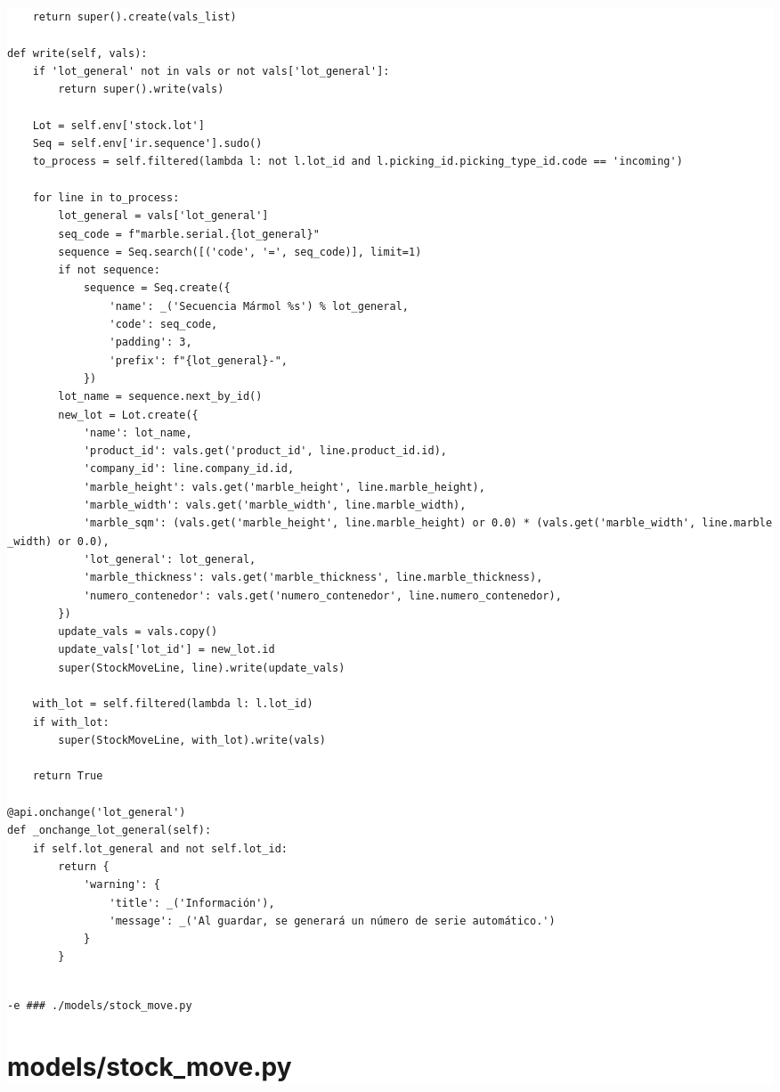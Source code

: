         return super().create(vals_list)

    def write(self, vals):
        if 'lot_general' not in vals or not vals['lot_general']:
            return super().write(vals)

        Lot = self.env['stock.lot']
        Seq = self.env['ir.sequence'].sudo()
        to_process = self.filtered(lambda l: not l.lot_id and l.picking_id.picking_type_id.code == 'incoming')

        for line in to_process:
            lot_general = vals['lot_general']
            seq_code = f"marble.serial.{lot_general}"
            sequence = Seq.search([('code', '=', seq_code)], limit=1)
            if not sequence:
                sequence = Seq.create({
                    'name': _('Secuencia Mármol %s') % lot_general,
                    'code': seq_code,
                    'padding': 3,
                    'prefix': f"{lot_general}-",
                })
            lot_name = sequence.next_by_id()
            new_lot = Lot.create({
                'name': lot_name,
                'product_id': vals.get('product_id', line.product_id.id),
                'company_id': line.company_id.id,
                'marble_height': vals.get('marble_height', line.marble_height),
                'marble_width': vals.get('marble_width', line.marble_width),
                'marble_sqm': (vals.get('marble_height', line.marble_height) or 0.0) * (vals.get('marble_width', line.marble_width) or 0.0),
                'lot_general': lot_general,
                'marble_thickness': vals.get('marble_thickness', line.marble_thickness),
                'numero_contenedor': vals.get('numero_contenedor', line.numero_contenedor),
            })
            update_vals = vals.copy()
            update_vals['lot_id'] = new_lot.id
            super(StockMoveLine, line).write(update_vals)

        with_lot = self.filtered(lambda l: l.lot_id)
        if with_lot:
            super(StockMoveLine, with_lot).write(vals)

        return True

    @api.onchange('lot_general')
    def _onchange_lot_general(self):
        if self.lot_general and not self.lot_id:
            return {
                'warning': {
                    'title': _('Información'),
                    'message': _('Al guardar, se generará un número de serie automático.')
                }
            }
```

-e ### ./models/stock_move.py
```
# models/stock_move.py
